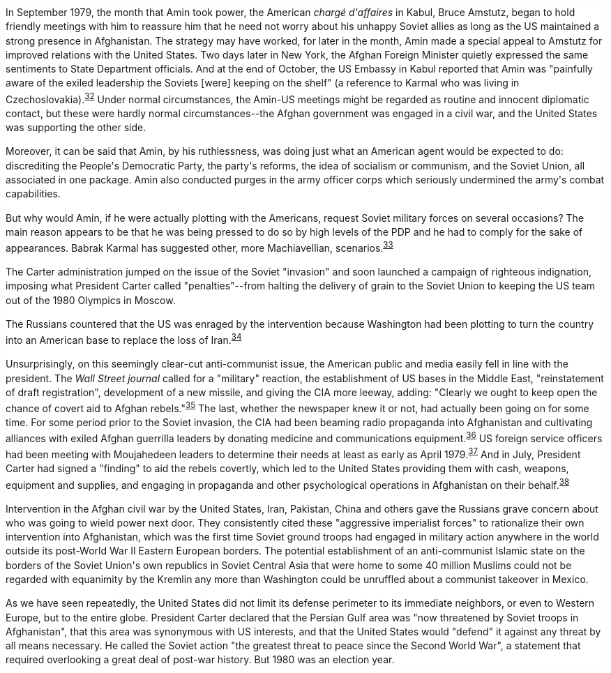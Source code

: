 In September 1979, the month that Amin took power, the American *chargé d'affaires* in Kabul, Bruce Amstutz, began to hold friendly meetings with him to reassure him that he need not worry about his unhappy Soviet allies as long as the US maintained a strong presence in Afghanistan. The strategy may have worked, for later in the month, Amin made a special appeal to Amstutz for improved relations with the United States. Two days later in New York, the Afghan Foreign Minister quietly expressed the same sentiments to State Department officials. And at the end of October, the US Embassy in Kabul reported that Amin was "painfully aware of the exiled leadership the Soviets [were] keeping on the shelf" (a reference to Karmal who was living in Czechoslovakia).<sup id="t32">[32](#f32)</sup> Under normal circumstances, the Amin-US meetings might be regarded as routine and innocent diplomatic contact, but these were hardly normal circumstances--the Afghan government was engaged in a civil war, and the United States was supporting the other side.

Moreover, it can be said that Amin, by his ruthlessness, was doing just what an American agent would be expected to do: discrediting the People's Democratic Party, the party's reforms, the idea of socialism or communism, and the Soviet Union, all associated in one package. Amin also conducted purges in the army officer corps which seriously undermined the army's combat capabilities.

But why would Amin, if he were actually plotting with the Americans, request Soviet military forces on several occasions? The main reason appears to be that he was being pressed to do so by high levels of the PDP and he had to comply for the sake of appearances. Babrak Karmal has suggested other, more Machiavellian, scenarios.<sup id="t33">[33](#f33)</sup>

The Carter administration jumped on the issue of the Soviet "invasion" and soon launched a campaign of righteous indignation, imposing what President Carter called "penalties"--from halting the delivery of grain to the Soviet Union to keeping the US team out of the 1980 Olympics in Moscow.

The Russians countered that the US was enraged by the intervention because Washington had been plotting to turn the country into an American base to replace the loss of Iran.<sup id="t34">[34](#f34)</sup>

Unsurprisingly, on this seemingly clear-cut anti-communist issue, the American public and media easily fell in line with the president. The *Wall Street journal* called for a "military" reaction, the establishment of US bases in the Middle East, "reinstatement of draft registration", development of a new missile, and giving the CIA more leeway, adding: "Clearly we ought to keep open the chance of covert aid to Afghan rebels."<sup id="t35">[35](#f35)</sup> The last, whether the newspaper knew it or not, had actually been going on for some time. For some period prior to the Soviet invasion, the CIA had been beaming radio propaganda into Afghanistan and cultivating alliances with exiled Afghan guerrilla leaders by donating medicine and communications equipment.<sup id="t36">[36](#f36)</sup> US foreign service officers had been meeting with Moujahedeen leaders to determine their needs at least as early as April 1979.<sup id="t37">[37](#f37)</sup> And in July, President Carter had signed a "finding" to aid the rebels covertly, which led to the United States providing them with cash, weapons, equipment and supplies, and engaging in propaganda and other psychological operations in Afghanistan on their behalf.<sup id="t38">[38](#f38)</sup>

Intervention in the Afghan civil war by the United States, Iran, Pakistan, China and others gave the Russians grave concern about who was going to wield power next door. They consistently cited these "aggressive imperialist forces" to rationalize their own intervention into Afghanistan, which was the first time Soviet ground troops had engaged in military action anywhere in the world outside its post-World War II Eastern European borders. The potential establishment of an anti-communist Islamic state on the borders of the Soviet Union's own republics in Soviet Central Asia that were home to some 40 million Muslims could not be regarded with equanimity by the Kremlin any more than Washington could be unruffled about a communist takeover in Mexico.

As we have seen repeatedly, the United States did not limit its defense perimeter to its immediate neighbors, or even to Western Europe, but to the entire globe. President Carter declared that the Persian Gulf area was "now threatened by Soviet troops in Afghanistan", that this area was synonymous with US interests, and that the United States would "defend" it against any threat by all means necessary. He called the Soviet action "the greatest threat to peace since the Second World War", a statement that required overlooking a great deal of post-war history. But 1980 was an election year.
